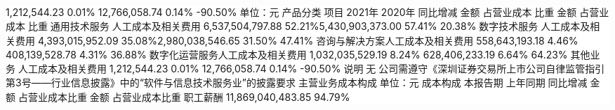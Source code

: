 1,212,544.23
0.01%
12,766,058.74
0.14%
-90.50%
单位：元
产品分类
项目
2021年
2020年
同比增减
金额
占营业成本
比重
金额
占营业成本
比重
通用技术服务
人工成本及相关费用
6,537,504,797.88
52.21%5,430,903,373.00
57.41%
20.38%
数字技术服务
人工成本及相关费用
4,393,015,952.09
35.08%2,980,038,546.65
31.50%
47.41%
咨询与解决方案人工成本及相关费用
558,643,193.18
4.46%
408,139,528.78
4.31%
36.88%
数字化运营服务人工成本及相关费用
1,032,035,529.19
8.24%
628,406,233.19
6.64%
64.23%
其他业务
人工成本及相关费用
1,212,544.23
0.01%
12,766,058.74
0.14%
-90.50%
说明
无
公司需遵守《深圳证券交易所上市公司自律监管指引第3号——行业信息披露》中的“软件与信息技术服务业”的披露要求
主营业务成本构成
单位：元
成本构成
本报告期
上年同期
同比增减
金额
占营业成本比重
金额
占营业成本比重
职工薪酬
11,869,040,483.85
94.79%